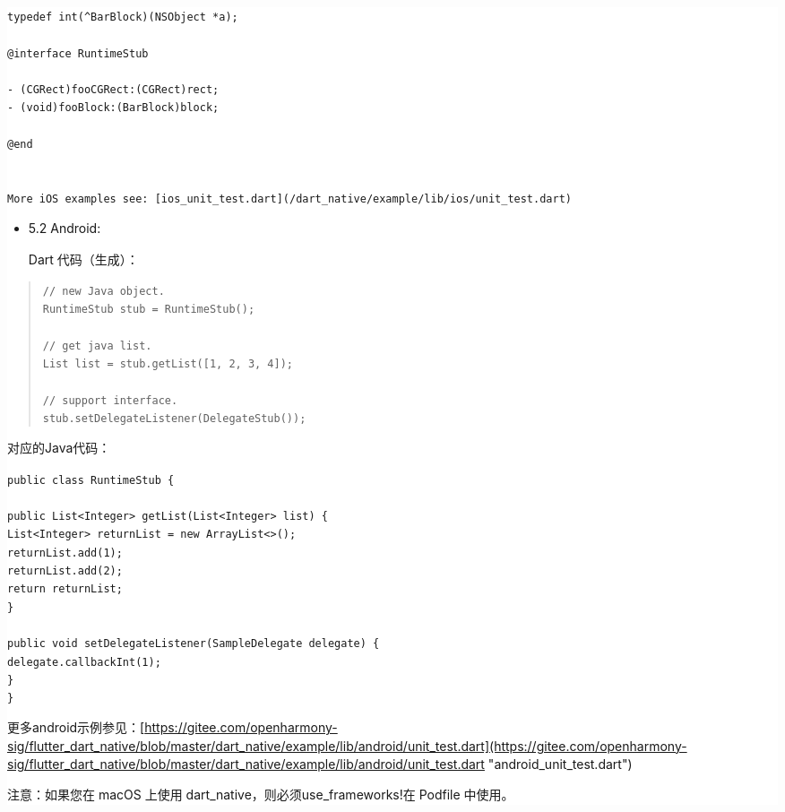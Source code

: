        
    typedef int(^BarBlock)(NSObject *a);
    
    @interface RuntimeStub
    
    - (CGRect)fooCGRect:(CGRect)rect;
    - (void)fooBlock:(BarBlock)block;
    
    @end
    

    More iOS examples see: [ios_unit_test.dart](/dart_native/example/lib/ios/unit_test.dart)

  + 5.2 Android:

    Dart 代码（生成）：
    
>     // new Java object.
>     RuntimeStub stub = RuntimeStub();
>     
>     // get java list.
>     List list = stub.getList([1, 2, 3, 4]);
>     
>     // support interface.
>     stub.setDelegateListener(DelegateStub());

    
   对应的Java代码：

    
    public class RuntimeStub {
    
    public List<Integer> getList(List<Integer> list) {
    List<Integer> returnList = new ArrayList<>();
    returnList.add(1);
    returnList.add(2);
    return returnList;
    }
    
    public void setDelegateListener(SampleDelegate delegate) {
    delegate.callbackInt(1);
    }
    }
    
 更多android示例参见：[https://gitee.com/openharmony-sig/flutter_dart_native/blob/master/dart_native/example/lib/android/unit_test.dart](https://gitee.com/openharmony-sig/flutter_dart_native/blob/master/dart_native/example/lib/android/unit_test.dart "android_unit_test.dart")

注意：如果您在 macOS 上使用 dart_native，则必须use_frameworks!在 Podfile 中使用。
